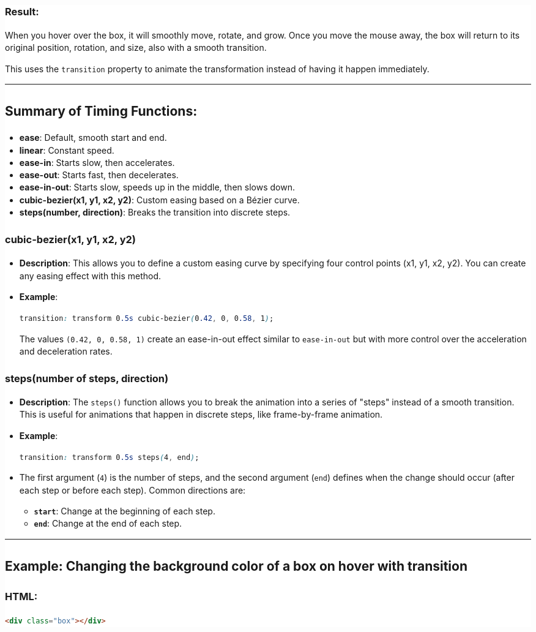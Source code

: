 ### Result:
When you hover over the box, it will smoothly move, rotate, and grow. Once you move the mouse away, the box will return to its original position, rotation, and size, also with a smooth transition.

This uses the `transition` property to animate the transformation instead of having it happen immediately.

------


## **Summary of Timing Functions:**
- **ease**: Default, smooth start and end.
- **linear**: Constant speed.
- **ease-in**: Starts slow, then accelerates.
- **ease-out**: Starts fast, then decelerates.
- **ease-in-out**: Starts slow, speeds up in the middle, then slows down.
- **cubic-bezier(x1, y1, x2, y2)**: Custom easing based on a Bézier curve.
- **steps(number, direction)**: Breaks the transition into discrete steps.


###  **cubic-bezier(x1, y1, x2, y2)**
   - **Description**: This allows you to define a custom easing curve by specifying four control points (x1, y1, x2, y2). You can create any easing effect with this method.
   - **Example**: 
     ```css
     transition: transform 0.5s cubic-bezier(0.42, 0, 0.58, 1);
     ```

     The values `(0.42, 0, 0.58, 1)` create an ease-in-out effect similar to `ease-in-out` but with more control over the acceleration and deceleration rates.

###  **steps(number of steps, direction)**
   - **Description**: The `steps()` function allows you to break the animation into a series of "steps" instead of a smooth transition. This is useful for animations that happen in discrete steps, like frame-by-frame animation.
   - **Example**: 
     ```css
     transition: transform 0.5s steps(4, end);
     ```

   - The first argument (`4`) is the number of steps, and the second argument (`end`) defines when the change should occur (after each step or before each step). Common directions are:
     - **`start`**: Change at the beginning of each step.
     - **`end`**: Change at the end of each step.

-----

## Example: Changing the background color of a box on hover with transition

### HTML:
```html
<div class="box"></div>
```
